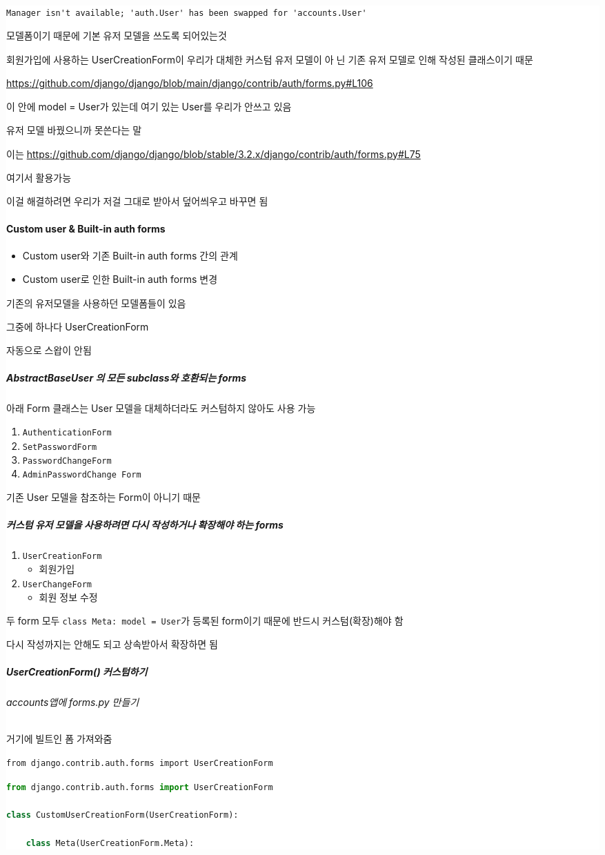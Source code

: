 `Manager isn't available; 'auth.User' has been swapped for 'accounts.User'`

모델폼이기 때문에 기본 유저 모델을 쓰도록 되어있는것

회원가입에 사용하는 UserCreationForm이 우리가 대체한 커스텀 유저 모델이 아 닌 기존 유저 모델로 인해 작성된 클래스이기 때문 

https://github.com/django/django/blob/main/django/contrib/auth/forms.py#L106

이 안에 model = User가 있는데 여기 있는 User를 우리가 안쓰고 있음

유저 모델 바꿨으니까 못쓴다는 말

이는 https://github.com/django/django/blob/stable/3.2.x/django/contrib/auth/forms.py#L75

여기서 활용가능

이걸 해결하려면 우리가 저걸 그대로 받아서 덮어씌우고 바꾸면 됨

#### Custom user & Built-in auth forms

- Custom user와 기존 Built-in auth forms 간의 관계

- Custom user로 인한 Built-in auth forms 변경

  

기존의 유저모델을 사용하던 모델폼들이 있음

그중에 하나다 UserCreationForm

자동으로 스왑이 안됨

##### AbstractBaseUser 의 모든 subclass와 호환되는 forms

아래 Form 클래스는 User 모델을 대체하더라도 커스텀하지 않아도 사용 가능

1. `AuthenticationForm `
2. `SetPasswordForm `
3. `PasswordChangeForm`
4. `AdminPasswordChange Form`

기존 User 모델을 참조하는 Form이 아니기 때문

##### 커스텀 유저 모델을 사용하려면 다시 작성하거나 확장해야 하는 forms 

1. `UserCreationForm`
   - 회원가입
2. `UserChangeForm` 
   - 회원 정보 수정

두 form 모두 `class Meta: model = User`가 등록된 form이기 때문에 반드시 커스텀(확장)해야 함

다시 작성까지는 안해도 되고 상속받아서 확장하면 됨

##### UserCreationForm() 커스텀하기

###### accounts앱에 forms.py 만들기 

거기에 빌트인 폼 가져와줌

`from django.contrib.auth.forms import UserCreationForm`

```python
from django.contrib.auth.forms import UserCreationForm

class CustomUserCreationForm(UserCreationForm):

    class Meta(UserCreationForm.Meta):
```
